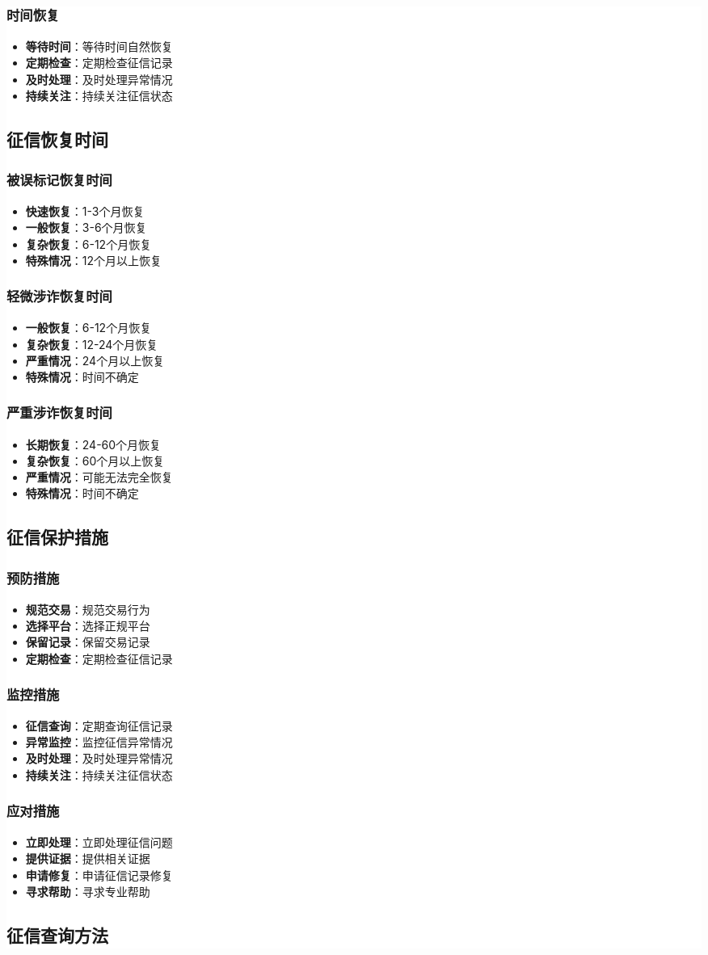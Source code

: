 ### 时间恢复
- **等待时间**：等待时间自然恢复
- **定期检查**：定期检查征信记录
- **及时处理**：及时处理异常情况
- **持续关注**：持续关注征信状态

## 征信恢复时间

### 被误标记恢复时间
- **快速恢复**：1-3个月恢复
- **一般恢复**：3-6个月恢复
- **复杂恢复**：6-12个月恢复
- **特殊情况**：12个月以上恢复

### 轻微涉诈恢复时间
- **一般恢复**：6-12个月恢复
- **复杂恢复**：12-24个月恢复
- **严重情况**：24个月以上恢复
- **特殊情况**：时间不确定

### 严重涉诈恢复时间
- **长期恢复**：24-60个月恢复
- **复杂恢复**：60个月以上恢复
- **严重情况**：可能无法完全恢复
- **特殊情况**：时间不确定

## 征信保护措施

### 预防措施
- **规范交易**：规范交易行为
- **选择平台**：选择正规平台
- **保留记录**：保留交易记录
- **定期检查**：定期检查征信记录

### 监控措施
- **征信查询**：定期查询征信记录
- **异常监控**：监控征信异常情况
- **及时处理**：及时处理异常情况
- **持续关注**：持续关注征信状态

### 应对措施
- **立即处理**：立即处理征信问题
- **提供证据**：提供相关证据
- **申请修复**：申请征信记录修复
- **寻求帮助**：寻求专业帮助

## 征信查询方法
